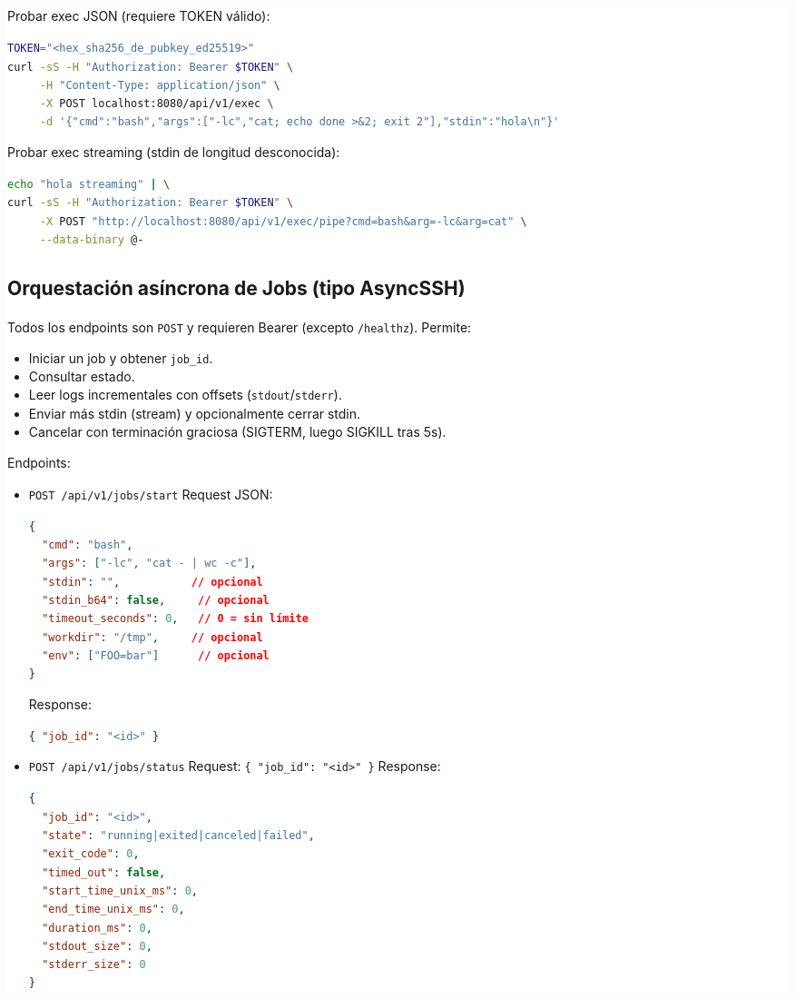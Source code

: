 Probar exec JSON (requiere TOKEN válido):
```bash
TOKEN="<hex_sha256_de_pubkey_ed25519>"
curl -sS -H "Authorization: Bearer $TOKEN" \
     -H "Content-Type: application/json" \
     -X POST localhost:8080/api/v1/exec \
     -d '{"cmd":"bash","args":["-lc","cat; echo done >&2; exit 2"],"stdin":"hola\n"}'
```

Probar exec streaming (stdin de longitud desconocida):
```bash
echo "hola streaming" | \
curl -sS -H "Authorization: Bearer $TOKEN" \
     -X POST "http://localhost:8080/api/v1/exec/pipe?cmd=bash&arg=-lc&arg=cat" \
     --data-binary @-
```

## Orquestación asíncrona de Jobs (tipo AsyncSSH)

Todos los endpoints son `POST` y requieren Bearer (excepto `/healthz`). Permite:
- Iniciar un job y obtener `job_id`.
- Consultar estado.
- Leer logs incrementales con offsets (`stdout`/`stderr`).
- Enviar más stdin (stream) y opcionalmente cerrar stdin.
- Cancelar con terminación graciosa (SIGTERM, luego SIGKILL tras 5s).

Endpoints:

- `POST /api/v1/jobs/start`
  Request JSON:
  ```json
  {
    "cmd": "bash",
    "args": ["-lc", "cat - | wc -c"],
    "stdin": "",           // opcional
    "stdin_b64": false,     // opcional
    "timeout_seconds": 0,   // 0 = sin límite
    "workdir": "/tmp",     // opcional
    "env": ["FOO=bar"]      // opcional
  }
  ```
  Response:
  ```json
  { "job_id": "<id>" }
  ```

- `POST /api/v1/jobs/status`
  Request: `{ "job_id": "<id>" }`
  Response:
  ```json
  {
    "job_id": "<id>",
    "state": "running|exited|canceled|failed",
    "exit_code": 0,
    "timed_out": false,
    "start_time_unix_ms": 0,
    "end_time_unix_ms": 0,
    "duration_ms": 0,
    "stdout_size": 0,
    "stderr_size": 0
  }
  ```
